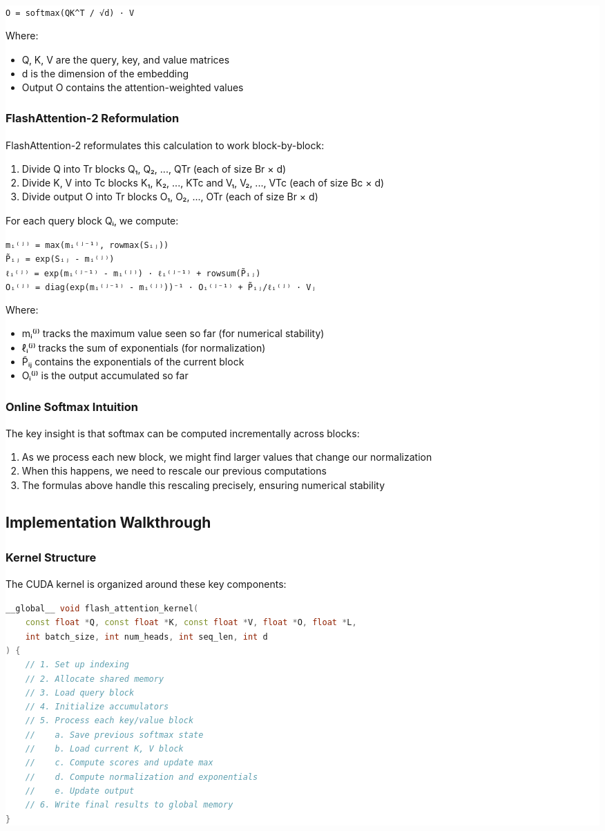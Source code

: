 ```
O = softmax(QK^T / √d) · V
```

Where:
- Q, K, V are the query, key, and value matrices
- d is the dimension of the embedding
- Output O contains the attention-weighted values

### FlashAttention-2 Reformulation

FlashAttention-2 reformulates this calculation to work block-by-block:

1. Divide Q into Tr blocks Q₁, Q₂, ..., QTr (each of size Br × d)
2. Divide K, V into Tc blocks K₁, K₂, ..., KTc and V₁, V₂, ..., VTc (each of size Bc × d)
3. Divide output O into Tr blocks O₁, O₂, ..., OTr (each of size Br × d)

For each query block Qᵢ, we compute:

```
mᵢ⁽ʲ⁾ = max(mᵢ⁽ʲ⁻¹⁾, rowmax(Sᵢⱼ))
P̃ᵢⱼ = exp(Sᵢⱼ - mᵢ⁽ʲ⁾)
ℓᵢ⁽ʲ⁾ = exp(mᵢ⁽ʲ⁻¹⁾ - mᵢ⁽ʲ⁾) · ℓᵢ⁽ʲ⁻¹⁾ + rowsum(P̃ᵢⱼ)
Oᵢ⁽ʲ⁾ = diag(exp(mᵢ⁽ʲ⁻¹⁾ - mᵢ⁽ʲ⁾))⁻¹ · Oᵢ⁽ʲ⁻¹⁾ + P̃ᵢⱼ/ℓᵢ⁽ʲ⁾ · Vⱼ
```

Where:
- mᵢ⁽ʲ⁾ tracks the maximum value seen so far (for numerical stability)
- ℓᵢ⁽ʲ⁾ tracks the sum of exponentials (for normalization)
- P̃ᵢⱼ contains the exponentials of the current block
- Oᵢ⁽ʲ⁾ is the output accumulated so far

### Online Softmax Intuition

The key insight is that softmax can be computed incrementally across blocks:

1. As we process each new block, we might find larger values that change our normalization
2. When this happens, we need to rescale our previous computations
3. The formulas above handle this rescaling precisely, ensuring numerical stability

## Implementation Walkthrough

### Kernel Structure

The CUDA kernel is organized around these key components:

```cpp
__global__ void flash_attention_kernel(
    const float *Q, const float *K, const float *V, float *O, float *L,
    int batch_size, int num_heads, int seq_len, int d
) {
    // 1. Set up indexing
    // 2. Allocate shared memory
    // 3. Load query block
    // 4. Initialize accumulators
    // 5. Process each key/value block
    //    a. Save previous softmax state
    //    b. Load current K, V block
    //    c. Compute scores and update max
    //    d. Compute normalization and exponentials
    //    e. Update output
    // 6. Write final results to global memory
}
```
